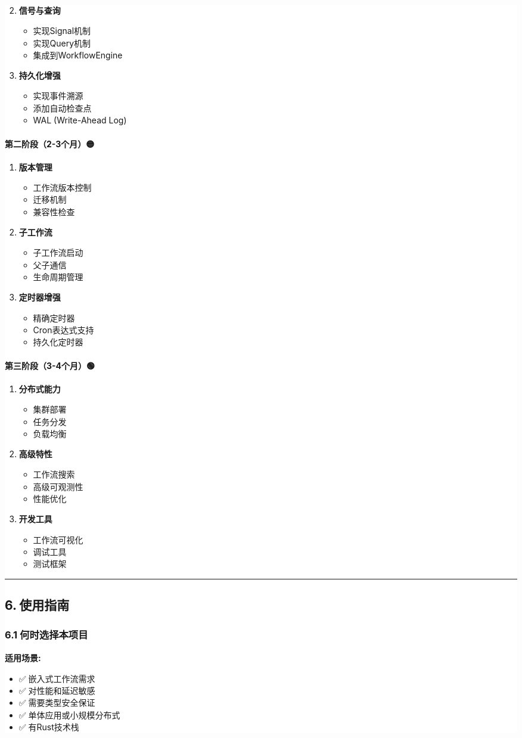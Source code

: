 2. **信号与查询**
   - 实现Signal机制
   - 实现Query机制
   - 集成到WorkflowEngine

3. **持久化增强**
   - 实现事件溯源
   - 添加自动检查点
   - WAL (Write-Ahead Log)

#### 第二阶段（2-3个月）🟡

1. **版本管理**
   - 工作流版本控制
   - 迁移机制
   - 兼容性检查

2. **子工作流**
   - 子工作流启动
   - 父子通信
   - 生命周期管理

3. **定时器增强**
   - 精确定时器
   - Cron表达式支持
   - 持久化定时器

#### 第三阶段（3-4个月）🟢

1. **分布式能力**
   - 集群部署
   - 任务分发
   - 负载均衡

2. **高级特性**
   - 工作流搜索
   - 高级可观测性
   - 性能优化

3. **开发工具**
   - 工作流可视化
   - 调试工具
   - 测试框架

---

## 6. 使用指南

### 6.1 何时选择本项目

**适用场景:**

- ✅ 嵌入式工作流需求
- ✅ 对性能和延迟敏感
- ✅ 需要类型安全保证
- ✅ 单体应用或小规模分布式
- ✅ 有Rust技术栈
